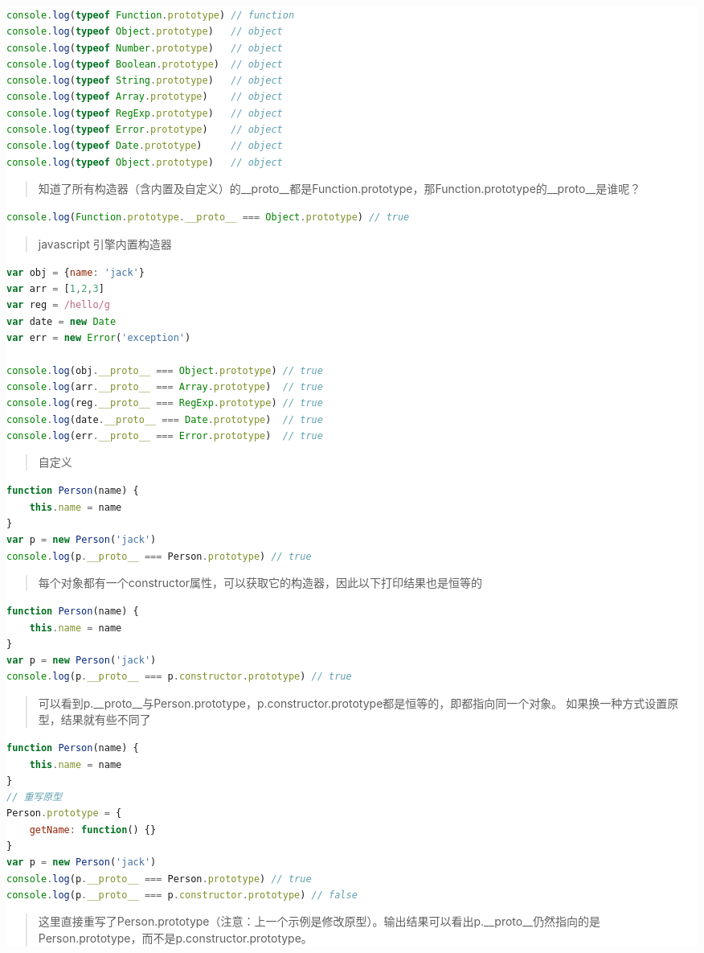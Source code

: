 ```js
console.log(typeof Function.prototype) // function
console.log(typeof Object.prototype)   // object
console.log(typeof Number.prototype)   // object
console.log(typeof Boolean.prototype)  // object
console.log(typeof String.prototype)   // object
console.log(typeof Array.prototype)    // object
console.log(typeof RegExp.prototype)   // object
console.log(typeof Error.prototype)    // object
console.log(typeof Date.prototype)     // object
console.log(typeof Object.prototype)   // object

```
> 知道了所有构造器（含内置及自定义）的__proto__都是Function.prototype，那Function.prototype的__proto__是谁呢？
```js
console.log(Function.prototype.__proto__ === Object.prototype) // true
```
> javascript 引擎内置构造器
```js
var obj = {name: 'jack'}
var arr = [1,2,3]
var reg = /hello/g
var date = new Date
var err = new Error('exception')
 
console.log(obj.__proto__ === Object.prototype) // true
console.log(arr.__proto__ === Array.prototype)  // true
console.log(reg.__proto__ === RegExp.prototype) // true
console.log(date.__proto__ === Date.prototype)  // true
console.log(err.__proto__ === Error.prototype)  // true
```
> 自定义
```js
function Person(name) {
    this.name = name
}
var p = new Person('jack')
console.log(p.__proto__ === Person.prototype) // true
```
> 每个对象都有一个constructor属性，可以获取它的构造器，因此以下打印结果也是恒等的
```js
function Person(name) {
    this.name = name
}
var p = new Person('jack')
console.log(p.__proto__ === p.constructor.prototype) // true
```
> 可以看到p.__proto__与Person.prototype，p.constructor.prototype都是恒等的，即都指向同一个对象。
> 如果换一种方式设置原型，结果就有些不同了
```js
function Person(name) {
    this.name = name
}
// 重写原型
Person.prototype = {
    getName: function() {}
}
var p = new Person('jack')
console.log(p.__proto__ === Person.prototype) // true
console.log(p.__proto__ === p.constructor.prototype) // false
```
>这里直接重写了Person.prototype（注意：上一个示例是修改原型）。输出结果可以看出p.__proto__仍然指向的是Person.prototype，而不是p.constructor.prototype。
